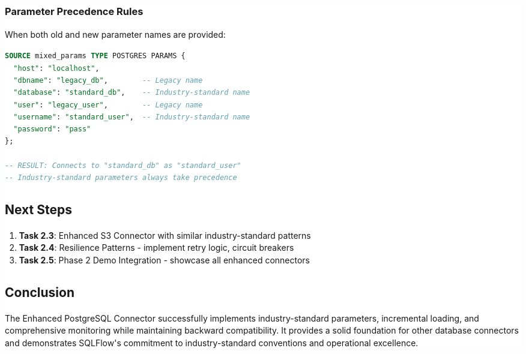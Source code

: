 ### Parameter Precedence Rules

When both old and new parameter names are provided:

```sql
SOURCE mixed_params TYPE POSTGRES PARAMS {
  "host": "localhost",
  "dbname": "legacy_db",        -- Legacy name
  "database": "standard_db",    -- Industry-standard name
  "user": "legacy_user",        -- Legacy name
  "username": "standard_user",  -- Industry-standard name
  "password": "pass"
};

-- RESULT: Connects to "standard_db" as "standard_user"
-- Industry-standard parameters always take precedence
```

## Next Steps

1. **Task 2.3**: Enhanced S3 Connector with similar industry-standard patterns
2. **Task 2.4**: Resilience Patterns - implement retry logic, circuit breakers
3. **Task 2.5**: Phase 2 Demo Integration - showcase all enhanced connectors

## Conclusion

The Enhanced PostgreSQL Connector successfully implements industry-standard parameters, incremental loading, and comprehensive monitoring while maintaining backward compatibility. It provides a solid foundation for other database connectors and demonstrates SQLFlow's commitment to industry-standard conventions and operational excellence. 